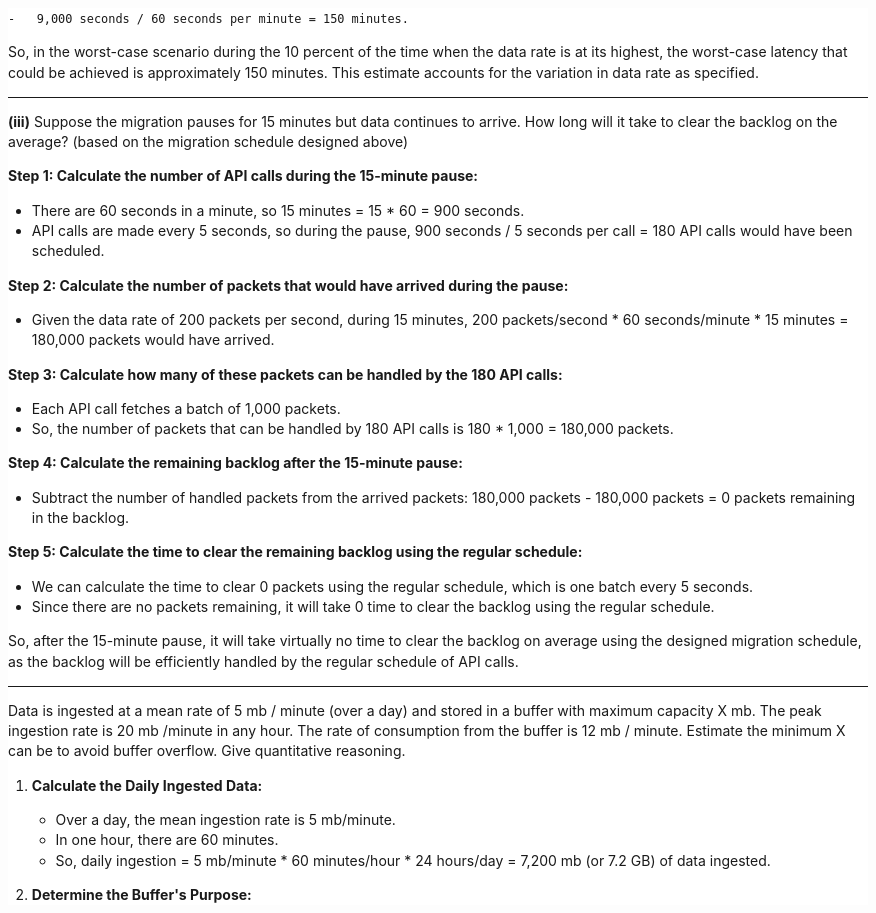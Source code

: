     -   9,000 seconds / 60 seconds per minute = 150 minutes.

So, in the worst-case scenario during the 10 percent of the time when the data rate is at its highest, the worst-case latency that could be achieved is approximately 150 minutes. This estimate accounts for the variation in data rate as specified.

---
**(iii)** Suppose the migration pauses for 15 minutes but data continues to arrive. How long will
it take to clear the backlog on the average? (based on the migration schedule designed
above)

**Step 1: Calculate the number of API calls during the 15-minute pause:**

-   There are 60 seconds in a minute, so 15 minutes = 15 * 60 = 900 seconds.
-   API calls are made every 5 seconds, so during the pause, 900 seconds / 5 seconds per call = 180 API calls would have been scheduled.

**Step 2: Calculate the number of packets that would have arrived during the pause:**

-   Given the data rate of 200 packets per second, during 15 minutes, 200 packets/second * 60 seconds/minute * 15 minutes = 180,000 packets would have arrived.

**Step 3: Calculate how many of these packets can be handled by the 180 API calls:**

-   Each API call fetches a batch of 1,000 packets.
-   So, the number of packets that can be handled by 180 API calls is 180 * 1,000 = 180,000 packets.

**Step 4: Calculate the remaining backlog after the 15-minute pause:**

-   Subtract the number of handled packets from the arrived packets: 180,000 packets - 180,000 packets = 0 packets remaining in the backlog.

**Step 5: Calculate the time to clear the remaining backlog using the regular schedule:**

-   We can calculate the time to clear 0 packets using the regular schedule, which is one batch every 5 seconds.
-   Since there are no packets remaining, it will take 0 time to clear the backlog using the regular schedule.

So, after the 15-minute pause, it will take virtually no time to clear the backlog on average using the designed migration schedule, as the backlog will be efficiently handled by the regular schedule of API calls.

---
 Data is ingested at a mean rate of 5 mb / minute (over a day) and stored in a buffer with maximum capacity X mb. The peak ingestion rate is 20 mb /minute in any hour. The rate of consumption from the buffer is 12 mb / minute. Estimate the minimum X can be to avoid buffer overflow. Give quantitative reasoning.

1.  **Calculate the Daily Ingested Data:**
    
    -   Over a day, the mean ingestion rate is 5 mb/minute.
    -   In one hour, there are 60 minutes.
    -   So, daily ingestion = 5 mb/minute * 60 minutes/hour * 24 hours/day = 7,200 mb (or 7.2 GB) of data ingested.
2.  **Determine the Buffer's Purpose:**
    